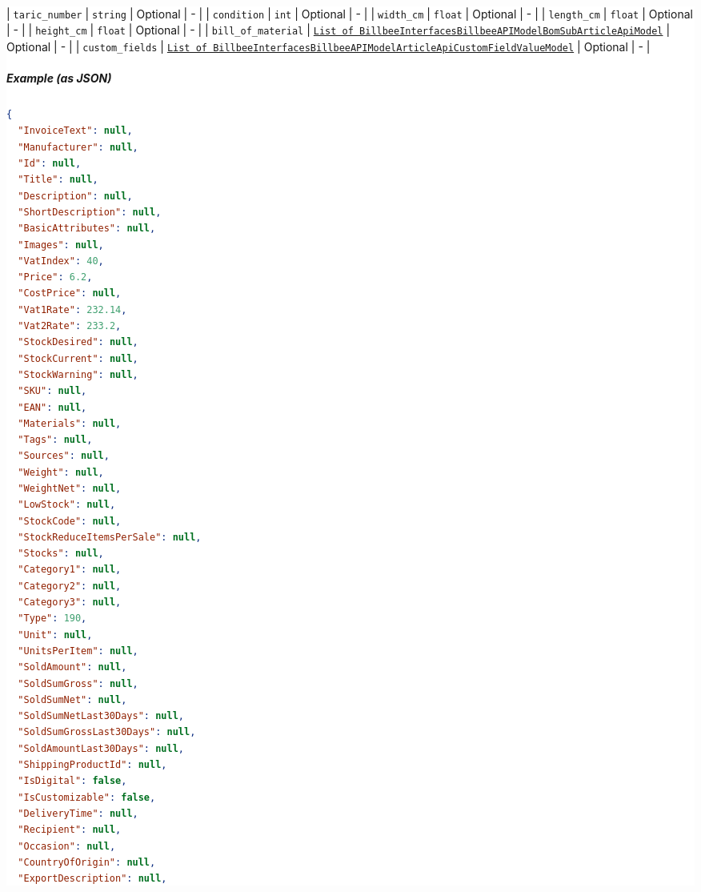 | `taric_number`                | `string`                                                                                                                                                | Optional | -           |
| `condition`                   | `int`                                                                                                                                                   | Optional | -           |
| `width_cm`                    | `float`                                                                                                                                                 | Optional | -           |
| `length_cm`                   | `float`                                                                                                                                                 | Optional | -           |
| `height_cm`                   | `float`                                                                                                                                                 | Optional | -           |
| `bill_of_material`            | [`List of BillbeeInterfacesBillbeeAPIModelBomSubArticleApiModel`](#billbee-interfaces-billbee-api-model-bom-sub-article-api-model)                      | Optional | -           |
| `custom_fields`               | [`List of BillbeeInterfacesBillbeeAPIModelArticleApiCustomFieldValueModel`](#billbee-interfaces-billbee-api-model-article-api-custom-field-value-model) | Optional | -           |

##### Example (as JSON)

```json
{
  "InvoiceText": null,
  "Manufacturer": null,
  "Id": null,
  "Title": null,
  "Description": null,
  "ShortDescription": null,
  "BasicAttributes": null,
  "Images": null,
  "VatIndex": 40,
  "Price": 6.2,
  "CostPrice": null,
  "Vat1Rate": 232.14,
  "Vat2Rate": 233.2,
  "StockDesired": null,
  "StockCurrent": null,
  "StockWarning": null,
  "SKU": null,
  "EAN": null,
  "Materials": null,
  "Tags": null,
  "Sources": null,
  "Weight": null,
  "WeightNet": null,
  "LowStock": null,
  "StockCode": null,
  "StockReduceItemsPerSale": null,
  "Stocks": null,
  "Category1": null,
  "Category2": null,
  "Category3": null,
  "Type": 190,
  "Unit": null,
  "UnitsPerItem": null,
  "SoldAmount": null,
  "SoldSumGross": null,
  "SoldSumNet": null,
  "SoldSumNetLast30Days": null,
  "SoldSumGrossLast30Days": null,
  "SoldAmountLast30Days": null,
  "ShippingProductId": null,
  "IsDigital": false,
  "IsCustomizable": false,
  "DeliveryTime": null,
  "Recipient": null,
  "Occasion": null,
  "CountryOfOrigin": null,
  "ExportDescription": null,
```